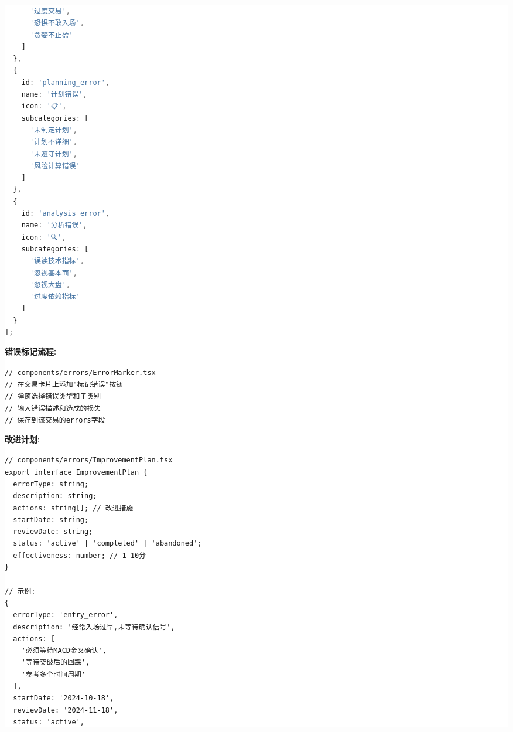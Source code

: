 ```typescript
      '过度交易',
      '恐惧不敢入场',
      '贪婪不止盈'
    ]
  },
  {
    id: 'planning_error',
    name: '计划错误',
    icon: '📋',
    subcategories: [
      '未制定计划',
      '计划不详细',
      '未遵守计划',
      '风险计算错误'
    ]
  },
  {
    id: 'analysis_error',
    name: '分析错误',
    icon: '🔍',
    subcategories: [
      '误读技术指标',
      '忽视基本面',
      '忽视大盘',
      '过度依赖指标'
    ]
  }
];
```

**错误标记流程**:
```tsx
// components/errors/ErrorMarker.tsx
// 在交易卡片上添加"标记错误"按钮
// 弹窗选择错误类型和子类别
// 输入错误描述和造成的损失
// 保存到该交易的errors字段
```

**改进计划**:
```tsx
// components/errors/ImprovementPlan.tsx
export interface ImprovementPlan {
  errorType: string;
  description: string;
  actions: string[]; // 改进措施
  startDate: string;
  reviewDate: string;
  status: 'active' | 'completed' | 'abandoned';
  effectiveness: number; // 1-10分
}

// 示例:
{
  errorType: 'entry_error',
  description: '经常入场过早,未等待确认信号',
  actions: [
    '必须等待MACD金叉确认',
    '等待突破后的回踩',
    '参考多个时间周期'
  ],
  startDate: '2024-10-18',
  reviewDate: '2024-11-18',
  status: 'active',
```